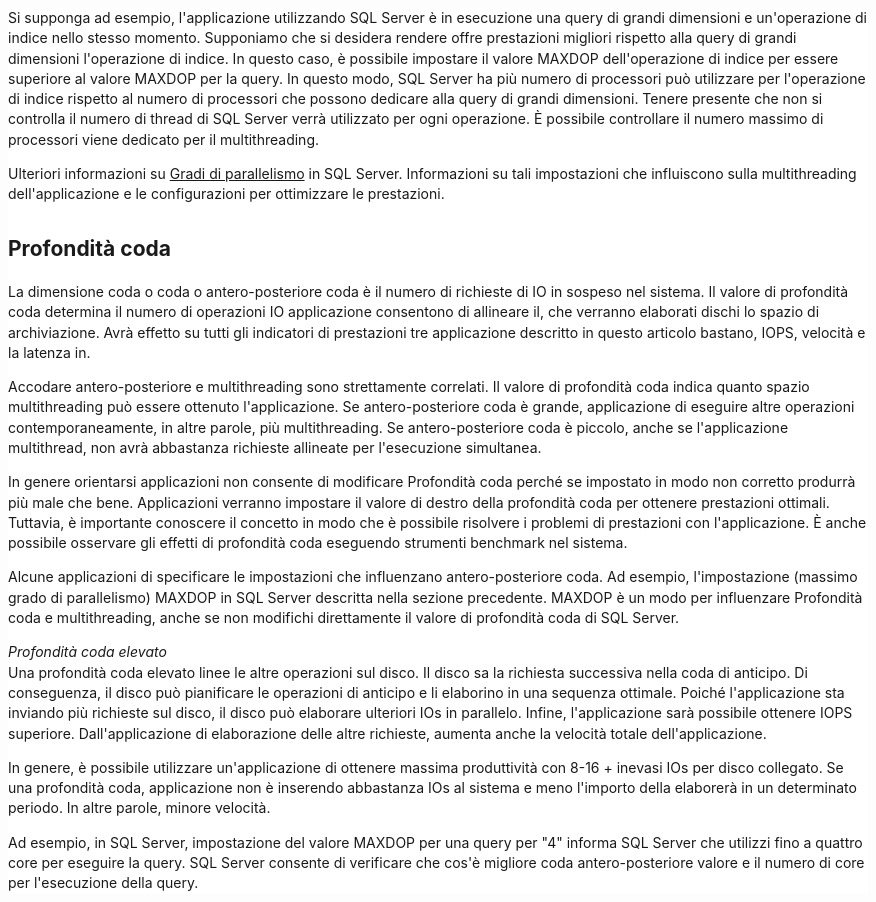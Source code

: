 Si supponga ad esempio, l'applicazione utilizzando SQL Server è in esecuzione una query di grandi dimensioni e un'operazione di indice nello stesso momento. Supponiamo che si desidera rendere offre prestazioni migliori rispetto alla query di grandi dimensioni l'operazione di indice. In questo caso, è possibile impostare il valore MAXDOP dell'operazione di indice per essere superiore al valore MAXDOP per la query. In questo modo, SQL Server ha più numero di processori può utilizzare per l'operazione di indice rispetto al numero di processori che possono dedicare alla query di grandi dimensioni. Tenere presente che non si controlla il numero di thread di SQL Server verrà utilizzato per ogni operazione. È possibile controllare il numero massimo di processori viene dedicato per il multithreading.

Ulteriori informazioni su [Gradi di parallelismo](https://technet.microsoft.com/library/ms188611.aspx) in SQL Server. Informazioni su tali impostazioni che influiscono sulla multithreading dell'applicazione e le configurazioni per ottimizzare le prestazioni.

## <a name="queue-depth"></a>Profondità coda  
La dimensione coda o coda o antero-posteriore coda è il numero di richieste di IO in sospeso nel sistema. Il valore di profondità coda determina il numero di operazioni IO applicazione consentono di allineare il, che verranno elaborati dischi lo spazio di archiviazione. Avrà effetto su tutti gli indicatori di prestazioni tre applicazione descritto in questo articolo bastano, IOPS, velocità e la latenza in.

Accodare antero-posteriore e multithreading sono strettamente correlati. Il valore di profondità coda indica quanto spazio multithreading può essere ottenuto l'applicazione. Se antero-posteriore coda è grande, applicazione di eseguire altre operazioni contemporaneamente, in altre parole, più multithreading. Se antero-posteriore coda è piccolo, anche se l'applicazione multithread, non avrà abbastanza richieste allineate per l'esecuzione simultanea.

In genere orientarsi applicazioni non consente di modificare Profondità coda perché se impostato in modo non corretto produrrà più male che bene. Applicazioni verranno impostare il valore di destro della profondità coda per ottenere prestazioni ottimali. Tuttavia, è importante conoscere il concetto in modo che è possibile risolvere i problemi di prestazioni con l'applicazione. È anche possibile osservare gli effetti di profondità coda eseguendo strumenti benchmark nel sistema.

Alcune applicazioni di specificare le impostazioni che influenzano antero-posteriore coda. Ad esempio, l'impostazione (massimo grado di parallelismo) MAXDOP in SQL Server descritta nella sezione precedente. MAXDOP è un modo per influenzare Profondità coda e multithreading, anche se non modifichi direttamente il valore di profondità coda di SQL Server.

*Profondità coda elevato*  
Una profondità coda elevato linee le altre operazioni sul disco. Il disco sa la richiesta successiva nella coda di anticipo. Di conseguenza, il disco può pianificare le operazioni di anticipo e li elaborino in una sequenza ottimale. Poiché l'applicazione sta inviando più richieste sul disco, il disco può elaborare ulteriori IOs in parallelo. Infine, l'applicazione sarà possibile ottenere IOPS superiore. Dall'applicazione di elaborazione delle altre richieste, aumenta anche la velocità totale dell'applicazione.

In genere, è possibile utilizzare un'applicazione di ottenere massima produttività con 8-16 + inevasi IOs per disco collegato. Se una profondità coda, applicazione non è inserendo abbastanza IOs al sistema e meno l'importo della elaborerà in un determinato periodo. In altre parole, minore velocità.

Ad esempio, in SQL Server, impostazione del valore MAXDOP per una query per "4" informa SQL Server che utilizzi fino a quattro core per eseguire la query. SQL Server consente di verificare che cos'è migliore coda antero-posteriore valore e il numero di core per l'esecuzione della query.
